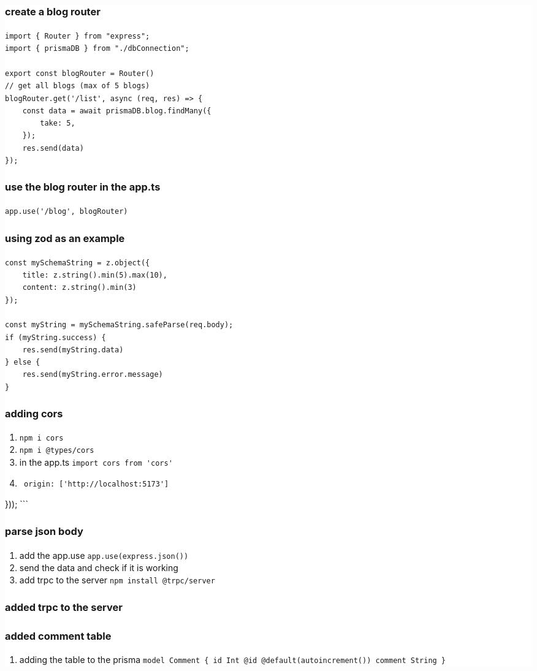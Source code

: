 ### create a blog router
```
import { Router } from "express";
import { prismaDB } from "./dbConnection";

export const blogRouter = Router()
// get all blogs (max of 5 blogs)
blogRouter.get('/list', async (req, res) => {
    const data = await prismaDB.blog.findMany({
        take: 5,
    });
    res.send(data)
});

```
### use the blog router in the app.ts
```
app.use('/blog', blogRouter)
```

### using zod as an example
```
const mySchemaString = z.object({
    title: z.string().min(5).max(10),
    content: z.string().min(3)
});

const myString = mySchemaString.safeParse(req.body);
if (myString.success) {
    res.send(myString.data)
} else {
    res.send(myString.error.message)
}
```


### adding cors
1. ``` npm i cors ```
2. ``` npm i @types/cors ```
3. in the app.ts ``` import cors from 'cors' ```
4. ``` app.use(cors({
    origin: ['http://localhost:5173']
})); ```


### parse json body
1. add the app.use ``` app.use(express.json()) ```
2. send the data and check if it is working
3. add trpc to the server ``` npm install @trpc/server ```


### added trpc to the server


### added comment table
1. adding the table to the prisma ``` model Comment {
  id Int @id @default(autoincrement())
  comment String
} ```